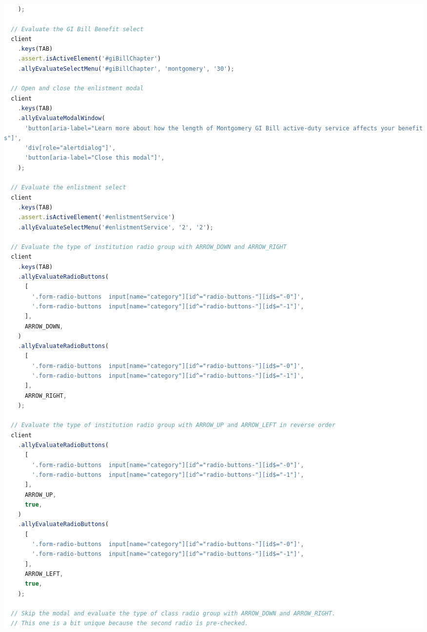 ```javascript
    );

  // Evaluate the GI Bill Benefit select
  client
    .keys(TAB)
    .assert.isActiveElement('#giBillChapter')
    .allyEvaluateSelectMenu('#giBillChapter', 'montgomery', '30');

  // Open and close the enlistment modal
  client
    .keys(TAB)
    .allyEvaluateModalWindow(
      'button[aria-label="Learn more about how the length of Montgomery GI Bill active-duty service affects your benefits"]',
      'div[role="alertdialog"]',
      'button[aria-label="Close this modal"]',
    );

  // Evaluate the enlistment select
  client
    .keys(TAB)
    .assert.isActiveElement('#enlistmentService')
    .allyEvaluateSelectMenu('#enlistmentService', '2', '2');

  // Evaluate the type of institution radio group with ARROW_DOWN and ARROW_RIGHT
  client
    .keys(TAB)
    .allyEvaluateRadioButtons(
      [
        '.form-radio-buttons  input[name="category"][id^="radio-buttons-"][id$="-0"]',
        '.form-radio-buttons  input[name="category"][id^="radio-buttons-"][id$="-1"]',
      ],
      ARROW_DOWN,
    )
    .allyEvaluateRadioButtons(
      [
        '.form-radio-buttons  input[name="category"][id^="radio-buttons-"][id$="-0"]',
        '.form-radio-buttons  input[name="category"][id^="radio-buttons-"][id$="-1"]',
      ],
      ARROW_RIGHT,
    );

  // Evaluate the type of institution radio group with ARROW_UP and ARROW_LEFT in reverse order
  client
    .allyEvaluateRadioButtons(
      [
        '.form-radio-buttons  input[name="category"][id^="radio-buttons-"][id$="-0"]',
        '.form-radio-buttons  input[name="category"][id^="radio-buttons-"][id$="-1"]',
      ],
      ARROW_UP,
      true,
    )
    .allyEvaluateRadioButtons(
      [
        '.form-radio-buttons  input[name="category"][id^="radio-buttons-"][id$="-0"]',
        '.form-radio-buttons  input[name="category"][id^="radio-buttons-"][id$="-1"]',
      ],
      ARROW_LEFT,
      true,
    );

  // Skip the modal and evaluate the type of class radio group with ARROW_DOWN and ARROW_RIGHT.
  // This one is a bit unique because the second radio is pre-checked.
```